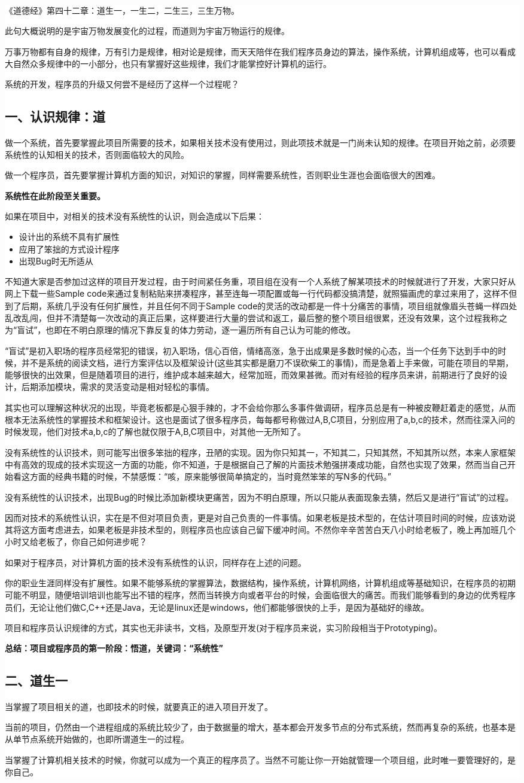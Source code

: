 《道德经》第四十二章：道生一，一生二，二生三，三生万物。

此句大概说明的是宇宙万物发展变化的过程，而道则为宇宙万物运行的规律。

万事万物都有自身的规律，万有引力是规律，相对论是规律，而天天陪伴在我们程序员身边的算法，操作系统，计算机组成等，也可以看成大自然众多规律中的一小部分，也只有掌握好这些规律，我们才能掌控好计算机的运行。

系统的开发，程序员的升级又何尝不是经历了这样一个过程呢？

## **一、认识规律：道**

做一个系统，首先要掌握此项目所需要的技术，如果相关技术没有使用过，则此项技术就是一门尚未认知的规律。在项目开始之前，必须要系统性的认知相关的技术，否则面临较大的风险。

做一个程序员，首先要掌握计算机方面的知识，对知识的掌握，同样需要系统性，否则职业生涯也会面临很大的困难。

**系统性在此阶段至关重要。**

如果在项目中，对相关的技术没有系统性的认识，则会造成以下后果：

* 设计出的系统不具有扩展性
* 应用了笨拙的方式设计程序
* 出现Bug时无所适从

不知道大家是否参加过这样的项目开发过程，由于时间紧任务重，项目组在没有一个人系统了解某项技术的时候就进行了开发，大家只好从网上下载一些Sample code来通过复制粘贴来拼凑程序，甚至连每一项配置或每一行代码都没搞清楚，就照猫画虎的拿过来用了，这样不但到了后期，系统几乎没有任何扩展性，并且任何不同于Sample code的灵活的改动都是一件十分痛苦的事情，项目组就像眉头苍蝇一样四处乱改乱闯，但并不清楚每一次改动的真正后果，这样要进行大量的尝试和返工，最后整的整个项目组很累，还没有效果，这个过程我称之为“盲试”，也即在不明白原理的情况下靠反复的体力劳动，逐一遍历所有自己认为可能的修改。

“盲试”是初入职场的程序员经常犯的错误，初入职场，信心百倍，情绪高涨，急于出成果是多数时候的心态，当一个任务下达到手中的时候，并不是系统的阅读文档，进行方案评估以及框架设计(这些其实都是磨刀不误砍柴工的事情)，而是急着上手来做，可能在项目的早期，能够很快的出效果，但是随着项目的进行，维护成本越来越大，经常加班，而效果甚微。而对有经验的程序员来讲，前期进行了良好的设计，后期添加模块，需求的灵活变动是相对轻松的事情。

其实也可以理解这种状况的出现，毕竟老板都是心狠手辣的，才不会给你那么多事件做调研，程序员总是有一种被皮鞭赶着走的感觉，从而根本无法系统性的掌握技术和框架设计。这也是面试了很多程序员，每每都号称做过A,B,C项目，分别应用了a,b,c的技术，然而往深入问的时候发现，他们对技术a,b,c的了解也就仅限于A,B,C项目中，对其他一无所知了。

没有系统性的认识技术，则可能写出很多笨拙的程序，丑陋的实现。因为你只知其一，不知其二，只知其然，不知其所以然，本来人家框架中有高效的现成的技术实现这一方面的功能，你不知道，于是根据自己了解的片面技术勉强拼凑成功能，自然也实现了效果，然而当自己开始看这方面的经典书籍的时候，不禁感慨：“咳，原来能够很简单搞定的，当时竟然笨笨的写N多的代码。”

没有系统性的认识技术，出现Bug的时候比添加新模块更痛苦，因为不明白原理，所以只能从表面现象去猜，然后又是进行“盲试”的过程。

因而对技术的系统性认识，实在是不但对项目负责，更是对自己负责的一件事情。如果老板是技术型的，在估计项目时间的时候，应该劝说其将这方面考虑进去，如果老板是非技术型的，则程序员也应该自己留下缓冲时间。不然你辛辛苦苦白天八小时给老板了，晚上再加班几个小时又给老板了，你自己如何进步呢？

如果对于程序员，对计算机方面的技术没有系统性的认识，同样存在上述的问题。

你的职业生涯同样没有扩展性。如果不能够系统的掌握算法，数据结构，操作系统，计算机网络，计算机组成等基础知识，在程序员的初期可能不明显，随便培训培训也能写出不错的程序，然而当转换方向或者平台的时候，会面临很大的痛苦。而我们能够看到的身边的优秀程序员们，无论让他们做C,C++还是Java，无论是linux还是windows，他们都能够很快的上手，是因为基础好的缘故。

项目和程序员认识规律的方式，其实也无非读书，文档，及原型开发(对于程序员来说，实习阶段相当于Prototyping)。

**总结：项目或程序员的第一阶段：悟道，关键词：“系统性”**

###

## **二、道生一**

当掌握了项目相关的道，也即技术的时候，就要真正的进入项目开发了。

当前的项目，仍然由一个进程组成的系统比较少了，由于数据量的增大，基本都会开发多节点的分布式系统，然而再复杂的系统，也基本是从单节点系统开始做的，也即所谓道生一的过程。

当掌握了计算机相关技术的时候，你就可以成为一个真正的程序员了。当然不可能让你一开始就管理一个项目组，此时唯一要管理好的，是你自己。
